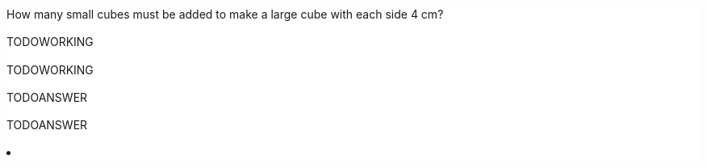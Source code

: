 How many small cubes must be added to make a large cube with each side $4 \ \text{cm}$?

</div>
<div class='workings'>
<div class='working'>

TODOWORKING

</div>
<div class='working'>

TODOWORKING

</div>
</div>
<div class='answers'>
<div class='answer'>

TODOANSWER

</div>
<div class='answer'>

TODOANSWER

</div>
</div>

</div>
</li>
</ul>
</div>
</li>
<li>
<div class='question_envelope rag_red subquestion'>
<div class='topics'>
<ul>
</ul>
</div>
<div class='question subquestion'>
